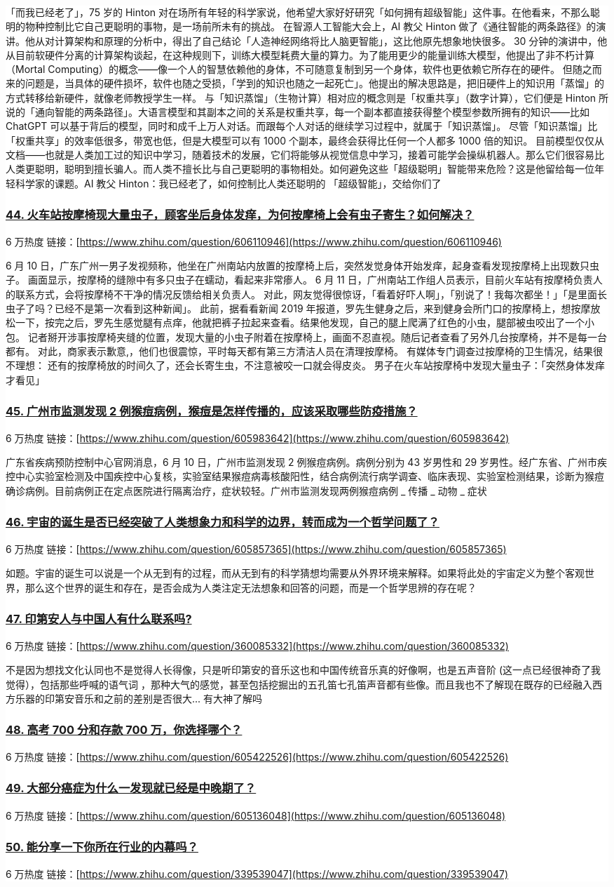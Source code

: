 「而我已经老了」，75 岁的 Hinton 对在场所有年轻的科学家说，他希望大家好好研究「如何拥有超级智能」这件事。在他看来，不那么聪明的物种控制比它自己更聪明的事物，是一场前所未有的挑战。 在智源人工智能大会上，AI 教父 Hinton 做了《通往智能的两条路径》的演讲。他从对计算架构和原理的分析中，得出了自己结论「人造神经网络将比人脑更智能」，这比他原先想象地快很多。 30 分钟的演讲中，他从目前软硬件分离的计算架构谈起，在这种规则下，训练大模型耗费大量的算力。为了能用更少的能量训练大模型，他提出了非不朽计算（Mortal Computing）的概念——像一个人的智慧依赖他的身体，不可随意复制到另一个身体，软件也更依赖它所存在的硬件。 但随之而来的问题是，当具体的硬件损坏，软件也随之受损，「学到的知识也随之一起死亡」。他提出的解决思路是，把旧硬件上的知识用「蒸馏」的方式转移给新硬件，就像老师教授学生一样。 与「知识蒸馏」（生物计算）相对应的概念则是「权重共享」（数字计算），它们便是 Hinton 所说的「通向智能的两条路径」。大语言模型和其副本之间的关系是权重共享，每一个副本都直接获得整个模型参数所拥有的知识——比如 ChatGPT 可以基于背后的模型，同时和成千上万人对话。而跟每个人对话的继续学习过程中，就属于「知识蒸馏」。 尽管「知识蒸馏」比「权重共享」的效率低很多，带宽也低，但是大模型可以有 1000 个副本，最终会获得比任何一个人都多 1000 倍的知识。 目前模型仅仅从文档——也就是人类加工过的知识中学习，随着技术的发展，它们将能够从视觉信息中学习，接着可能学会操纵机器人。那么它们很容易比人类更聪明，聪明到擅长骗人。而人类不擅长比与自己更聪明的事物相处。如何避免这些「超级聪明」智能带来危险？这是他留给每一位年轻科学家的课题。AI 教父 Hinton：我已经老了，如何控制比人类还聪明的 「超级智能」，交给你们了

### [44. 火车站按摩椅现大量虫子，顾客坐后身体发痒，为何按摩椅上会有虫子寄生？如何解决？](https://www.zhihu.com/question/606110946)
6 万热度 链接：[https://www.zhihu.com/question/606110946](https://www.zhihu.com/question/606110946)

6 月 10 日，广东广州一男子发视频称，他坐在广州南站内放置的按摩椅上后，突然发觉身体开始发痒，起身查看发现按摩椅上出现数只虫子。 画面显示，按摩椅的缝隙中有多只虫子在蠕动，看起来非常瘆人。 6 月 11 日，广州南站工作组人员表示，目前火车站有按摩椅负责人的联系方式，会将按摩椅不干净的情况反馈给相关负责人。 对此，网友觉得很惊讶，「看着好吓人啊」，「别说了！我每次都坐！」「是里面长虫子了吗？已经不是第一次看到这种新闻」。 此前，据看看新闻 2019 年报道，罗先生健身之后，来到健身会所门口的按摩椅上，想按摩放松一下，按完之后，罗先生感觉腿有点痒，他就把裤子拉起来查看。结果他发现，自己的腿上爬满了红色的小虫，腿部被虫咬出了一个小包。 记者掰开涉事按摩椅夹缝的位置，发现大量的小虫子附着在按摩椅上，画面不忍直视。随后记者查看了另外几台按摩椅，并不是每一台都有。 对此，商家表示歉意,，他们也很震惊，平时每天都有第三方清洁人员在清理按摩椅。 有媒体专门调查过按摩椅的卫生情况，结果很不理想： 还有的按摩椅放的时间久了，还会长寄生虫，不注意被咬一口就会得皮炎。 男子在火车站按摩椅中发现大量虫子：「突然身体发痒才看见」

### [45. 广州市监测发现 2 例猴痘病例，猴痘是怎样传播的，应该采取哪些防疫措施？](https://www.zhihu.com/question/605983642)
6 万热度 链接：[https://www.zhihu.com/question/605983642](https://www.zhihu.com/question/605983642)

广东省疾病预防控制中心官网消息，6 月 10 日，广州市监测发现 2 例猴痘病例。病例分别为 43 岁男性和 29 岁男性。经广东省、广州市疾控中心实验室检测及中国疾控中心复核，实验室结果猴痘病毒核酸阳性，结合病例流行病学调查、临床表现、实验室检测结果，诊断为猴痘确诊病例。目前病例正在定点医院进行隔离治疗，症状较轻。广州市监测发现两例猴痘病例 _ 传播 _ 动物 _ 症状

### [46. 宇宙的诞生是否已经突破了人类想象力和科学的边界，转而成为一个哲学问题了？](https://www.zhihu.com/question/605857365)
6 万热度 链接：[https://www.zhihu.com/question/605857365](https://www.zhihu.com/question/605857365)

如题。宇宙的诞生可以说是一个从无到有的过程，而从无到有的科学猜想均需要从外界环境来解释。如果将此处的宇宙定义为整个客观世界，那么这个世界的诞生和存在，是否会成为人类注定无法想象和回答的问题，而是一个哲学思辨的存在呢？

### [47. 印第安人与中国人有什么联系吗?](https://www.zhihu.com/question/360085332)
6 万热度 链接：[https://www.zhihu.com/question/360085332](https://www.zhihu.com/question/360085332)

不是因为想找文化认同也不是觉得人长得像，只是听印第安的音乐这也和中国传统音乐真的好像啊，也是五声音阶 (这一点已经很神奇了我觉得），包括那些呼喊的语气词 ，那种大气的感觉，甚至包括挖掘出的五孔笛七孔笛声音都有些像。而且我也不了解现在既存的已经融入西方乐器的印第安音乐和之前的差别是否很大... 有大神了解吗

### [48. 高考 700 分和存款 700 万，你选择哪个？](https://www.zhihu.com/question/605422526)
6 万热度 链接：[https://www.zhihu.com/question/605422526](https://www.zhihu.com/question/605422526)



### [49. 大部分癌症为什么一发现就已经是中晚期了？](https://www.zhihu.com/question/605136048)
6 万热度 链接：[https://www.zhihu.com/question/605136048](https://www.zhihu.com/question/605136048)



### [50. 能分享一下你所在行业的内幕吗？](https://www.zhihu.com/question/339539047)
6 万热度 链接：[https://www.zhihu.com/question/339539047](https://www.zhihu.com/question/339539047)



